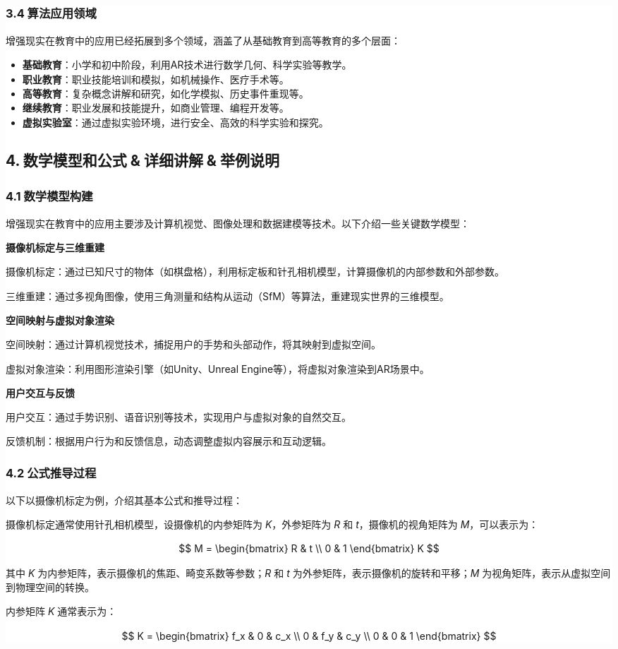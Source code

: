 ### 3.4 算法应用领域

增强现实在教育中的应用已经拓展到多个领域，涵盖了从基础教育到高等教育的多个层面：

- **基础教育**：小学和初中阶段，利用AR技术进行数学几何、科学实验等教学。
- **职业教育**：职业技能培训和模拟，如机械操作、医疗手术等。
- **高等教育**：复杂概念讲解和研究，如化学模拟、历史事件重现等。
- **继续教育**：职业发展和技能提升，如商业管理、编程开发等。
- **虚拟实验室**：通过虚拟实验环境，进行安全、高效的科学实验和探究。

## 4. 数学模型和公式 & 详细讲解 & 举例说明

### 4.1 数学模型构建

增强现实在教育中的应用主要涉及计算机视觉、图像处理和数据建模等技术。以下介绍一些关键数学模型：

**摄像机标定与三维重建**

摄像机标定：通过已知尺寸的物体（如棋盘格），利用标定板和针孔相机模型，计算摄像机的内部参数和外部参数。

三维重建：通过多视角图像，使用三角测量和结构从运动（SfM）等算法，重建现实世界的三维模型。

**空间映射与虚拟对象渲染**

空间映射：通过计算机视觉技术，捕捉用户的手势和头部动作，将其映射到虚拟空间。

虚拟对象渲染：利用图形渲染引擎（如Unity、Unreal Engine等），将虚拟对象渲染到AR场景中。

**用户交互与反馈**

用户交互：通过手势识别、语音识别等技术，实现用户与虚拟对象的自然交互。

反馈机制：根据用户行为和反馈信息，动态调整虚拟内容展示和互动逻辑。

### 4.2 公式推导过程

以下以摄像机标定为例，介绍其基本公式和推导过程：

摄像机标定通常使用针孔相机模型，设摄像机的内参矩阵为 $K$，外参矩阵为 $R$ 和 $t$，摄像机的视角矩阵为 $M$，可以表示为：

$$
M = \begin{bmatrix}
R & t \\
0 & 1
\end{bmatrix} K
$$

其中 $K$ 为内参矩阵，表示摄像机的焦距、畸变系数等参数；$R$ 和 $t$ 为外参矩阵，表示摄像机的旋转和平移；$M$ 为视角矩阵，表示从虚拟空间到物理空间的转换。

内参矩阵 $K$ 通常表示为：

$$
K = \begin{bmatrix}
f_x & 0 & c_x \\
0 & f_y & c_y \\
0 & 0 & 1
\end{bmatrix}
$$
